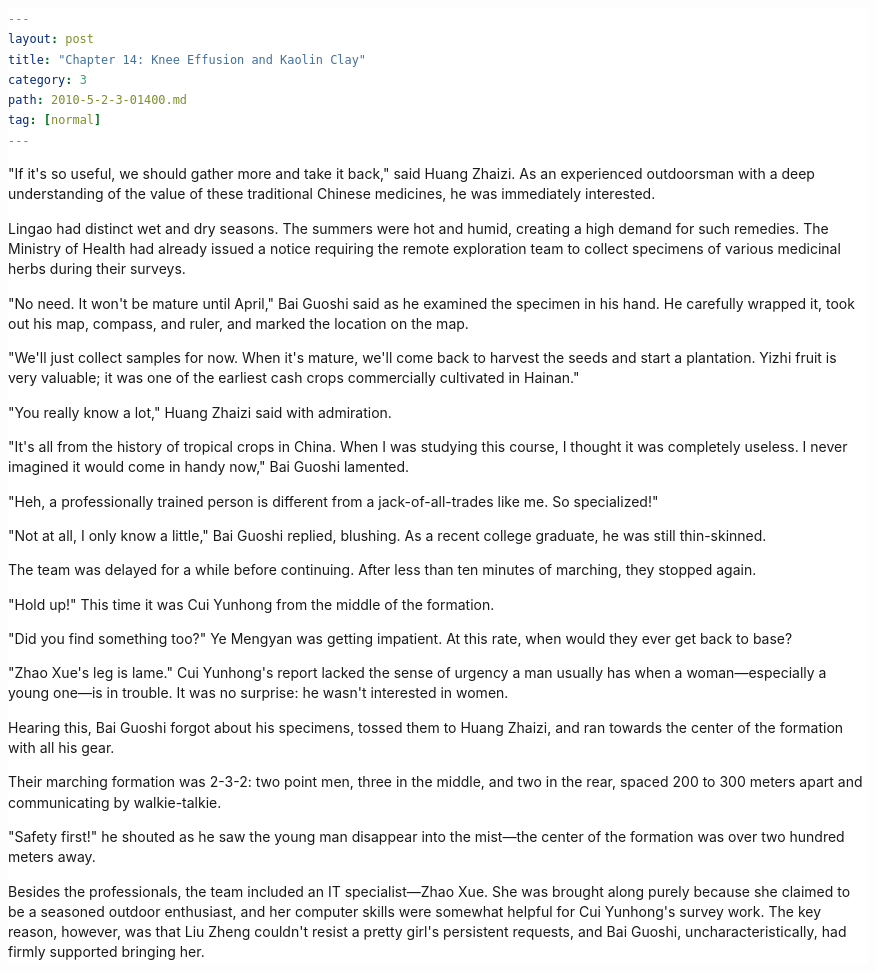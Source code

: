 ```yaml
---
layout: post
title: "Chapter 14: Knee Effusion and Kaolin Clay"
category: 3
path: 2010-5-2-3-01400.md
tag: [normal]
---
```


"If it's so useful, we should gather more and take it back," said Huang Zhaizi. As an experienced outdoorsman with a deep understanding of the value of these traditional Chinese medicines, he was immediately interested.

Lingao had distinct wet and dry seasons. The summers were hot and humid, creating a high demand for such remedies. The Ministry of Health had already issued a notice requiring the remote exploration team to collect specimens of various medicinal herbs during their surveys.

"No need. It won't be mature until April," Bai Guoshi said as he examined the specimen in his hand. He carefully wrapped it, took out his map, compass, and ruler, and marked the location on the map.

"We'll just collect samples for now. When it's mature, we'll come back to harvest the seeds and start a plantation. Yizhi fruit is very valuable; it was one of the earliest cash crops commercially cultivated in Hainan."

"You really know a lot," Huang Zhaizi said with admiration.

"It's all from the history of tropical crops in China. When I was studying this course, I thought it was completely useless. I never imagined it would come in handy now," Bai Guoshi lamented.

"Heh, a professionally trained person is different from a jack-of-all-trades like me. So specialized!"

"Not at all, I only know a little," Bai Guoshi replied, blushing. As a recent college graduate, he was still thin-skinned.

The team was delayed for a while before continuing. After less than ten minutes of marching, they stopped again.

"Hold up!" This time it was Cui Yunhong from the middle of the formation.

"Did you find something too?" Ye Mengyan was getting impatient. At this rate, when would they ever get back to base?

"Zhao Xue's leg is lame." Cui Yunhong's report lacked the sense of urgency a man usually has when a woman—especially a young one—is in trouble. It was no surprise: he wasn't interested in women.

Hearing this, Bai Guoshi forgot about his specimens, tossed them to Huang Zhaizi, and ran towards the center of the formation with all his gear.

Their marching formation was 2-3-2: two point men, three in the middle, and two in the rear, spaced 200 to 300 meters apart and communicating by walkie-talkie.

"Safety first!" he shouted as he saw the young man disappear into the mist—the center of the formation was over two hundred meters away.

Besides the professionals, the team included an IT specialist—Zhao Xue. She was brought along purely because she claimed to be a seasoned outdoor enthusiast, and her computer skills were somewhat helpful for Cui Yunhong's survey work. The key reason, however, was that Liu Zheng couldn't resist a pretty girl's persistent requests, and Bai Guoshi, uncharacteristically, had firmly supported bringing her.
